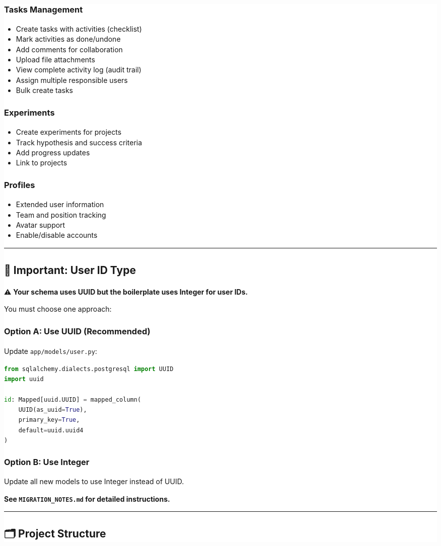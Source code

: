 ### Tasks Management
- Create tasks with activities (checklist)
- Mark activities as done/undone
- Add comments for collaboration
- Upload file attachments
- View complete activity log (audit trail)
- Assign multiple responsible users
- Bulk create tasks

### Experiments
- Create experiments for projects
- Track hypothesis and success criteria
- Add progress updates
- Link to projects

### Profiles
- Extended user information
- Team and position tracking
- Avatar support
- Enable/disable accounts

---

## 🚨 Important: User ID Type

⚠️ **Your schema uses UUID but the boilerplate uses Integer for user IDs.**

You must choose one approach:

### Option A: Use UUID (Recommended)
Update `app/models/user.py`:
```python
from sqlalchemy.dialects.postgresql import UUID
import uuid

id: Mapped[uuid.UUID] = mapped_column(
    UUID(as_uuid=True),
    primary_key=True,
    default=uuid.uuid4
)
```

### Option B: Use Integer
Update all new models to use Integer instead of UUID.

**See `MIGRATION_NOTES.md` for detailed instructions.**

---

## 🗂️ Project Structure
